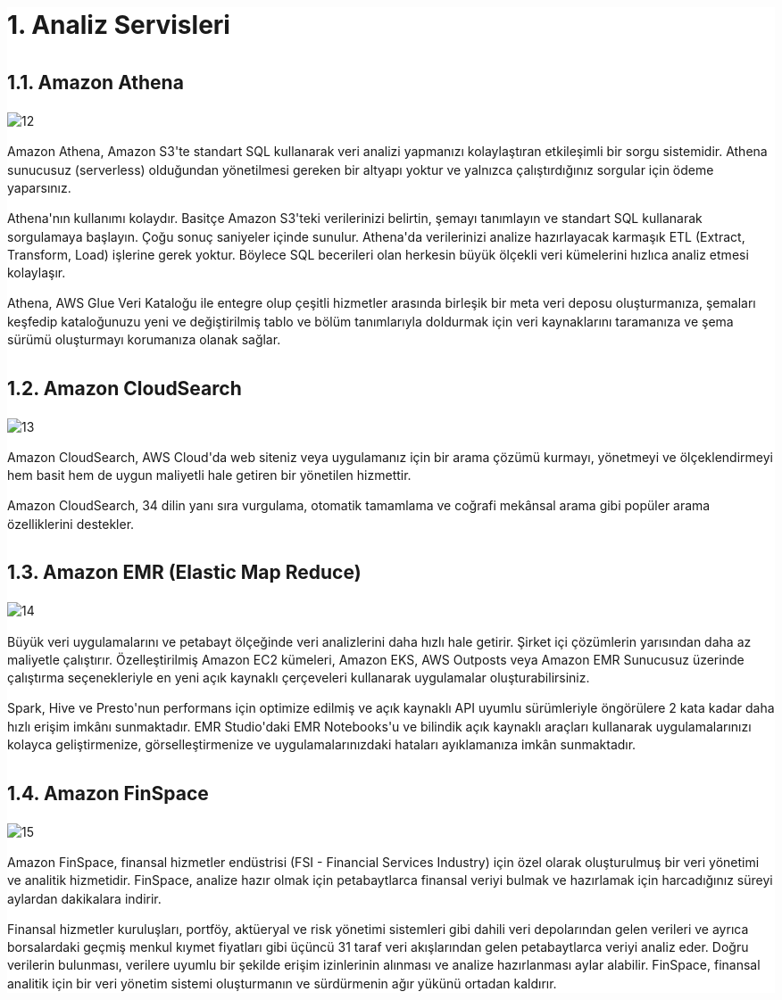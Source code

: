 ﻿# 1. Analiz Servisleri
## 1.1. Amazon Athena
![12](https://github.com/fatihes1/AWS-ile-Bulut-Bilisimin-Temelleri/assets/54971670/f7acea74-526c-482a-a4eb-67ca19d4d2df)

Amazon Athena, Amazon S3'te standart SQL kullanarak veri analizi yapmanızı kolaylaştıran etkileşimli bir sorgu sistemidir. Athena sunucusuz (serverless) olduğundan yönetilmesi gereken bir altyapı yoktur ve yalnızca çalıştırdığınız sorgular için ödeme yaparsınız. 

Athena'nın kullanımı kolaydır. Basitçe Amazon S3'teki verilerinizi belirtin, şemayı tanımlayın ve standart SQL kullanarak sorgulamaya başlayın. Çoğu sonuç saniyeler içinde sunulur. Athena'da verilerinizi analize hazırlayacak karmaşık ETL (Extract, Transform, Load) işlerine gerek yoktur. Böylece SQL becerileri olan herkesin büyük ölçekli veri kümelerini hızlıca analiz etmesi kolaylaşır. 

Athena, AWS Glue Veri Kataloğu ile entegre olup çeşitli hizmetler arasında birleşik bir meta veri deposu oluşturmanıza, şemaları keşfedip kataloğunuzu yeni ve değiştirilmiş tablo ve bölüm tanımlarıyla doldurmak için veri kaynaklarını taramanıza ve şema sürümü oluşturmayı korumanıza olanak sağlar.

## 1.2. Amazon CloudSearch
![13](https://github.com/fatihes1/AWS-ile-Bulut-Bilisimin-Temelleri/assets/54971670/44d1db4c-5bf6-4e32-b6f8-7956720e3616)

Amazon CloudSearch, AWS Cloud'da web siteniz veya uygulamanız için bir arama çözümü kurmayı, yönetmeyi ve ölçeklendirmeyi hem basit hem de uygun maliyetli hale getiren bir yönetilen hizmettir. 

Amazon CloudSearch, 34 dilin yanı sıra vurgulama, otomatik tamamlama ve coğrafi mekânsal arama gibi popüler arama özelliklerini destekler.

## 1.3. Amazon EMR (Elastic Map Reduce)
![14](https://github.com/fatihes1/AWS-ile-Bulut-Bilisimin-Temelleri/assets/54971670/d6dbe527-d2ea-423d-b454-fb2d2c1f7849)

Büyük veri uygulamalarını ve petabayt ölçeğinde veri analizlerini daha hızlı hale getirir. Şirket içi çözümlerin yarısından daha az maliyetle çalıştırır. Özelleştirilmiş Amazon EC2 kümeleri, Amazon EKS, AWS Outposts veya Amazon EMR Sunucusuz üzerinde çalıştırma seçenekleriyle en yeni açık kaynaklı çerçeveleri kullanarak uygulamalar oluşturabilirsiniz. 

Spark, Hive ve Presto'nun performans için optimize edilmiş ve açık kaynaklı API uyumlu sürümleriyle öngörülere 2 kata kadar daha hızlı erişim imkânı sunmaktadır. EMR Studio'daki EMR Notebooks'u ve bilindik açık kaynaklı araçları kullanarak uygulamalarınızı kolayca geliştirmenize, görselleştirmenize ve uygulamalarınızdaki hataları ayıklamanıza imkân sunmaktadır.

## 1.4. Amazon FinSpace
![15](https://github.com/fatihes1/AWS-ile-Bulut-Bilisimin-Temelleri/assets/54971670/75a83422-54e1-4ab6-86e5-93ce7d4abdae)

Amazon FinSpace, finansal hizmetler endüstrisi (FSI - Financial Services Industry) için özel olarak oluşturulmuş bir veri yönetimi ve analitik hizmetidir. FinSpace, analize hazır olmak için petabaytlarca finansal veriyi bulmak ve hazırlamak için harcadığınız süreyi aylardan dakikalara indirir. 

Finansal hizmetler kuruluşları, portföy, aktüeryal ve risk yönetimi sistemleri gibi dahili veri depolarından gelen verileri ve ayrıca borsalardaki geçmiş menkul kıymet fiyatları gibi üçüncü 31 taraf veri akışlarından gelen petabaytlarca veriyi analiz eder. Doğru verilerin bulunması, verilere uyumlu bir şekilde erişim izinlerinin alınması ve analize hazırlanması aylar alabilir. FinSpace, finansal analitik için bir veri yönetim sistemi oluşturmanın ve sürdürmenin ağır yükünü ortadan kaldırır. 
